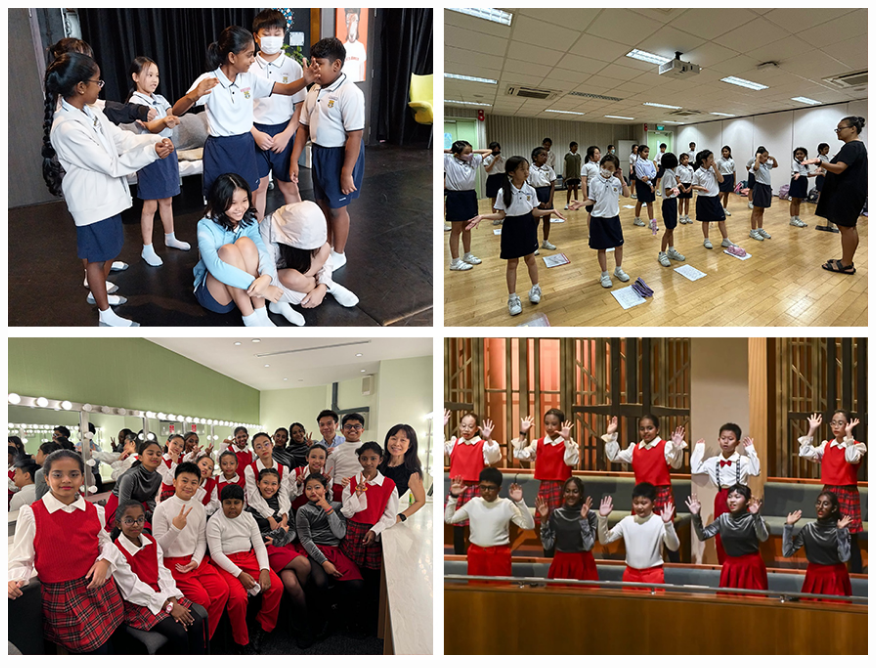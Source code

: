 <img style="width: 100%" height="auto" width="100%" alt="" src="/images/BEL/BEL_SD02B2.jpg">
</div>
<p></p>